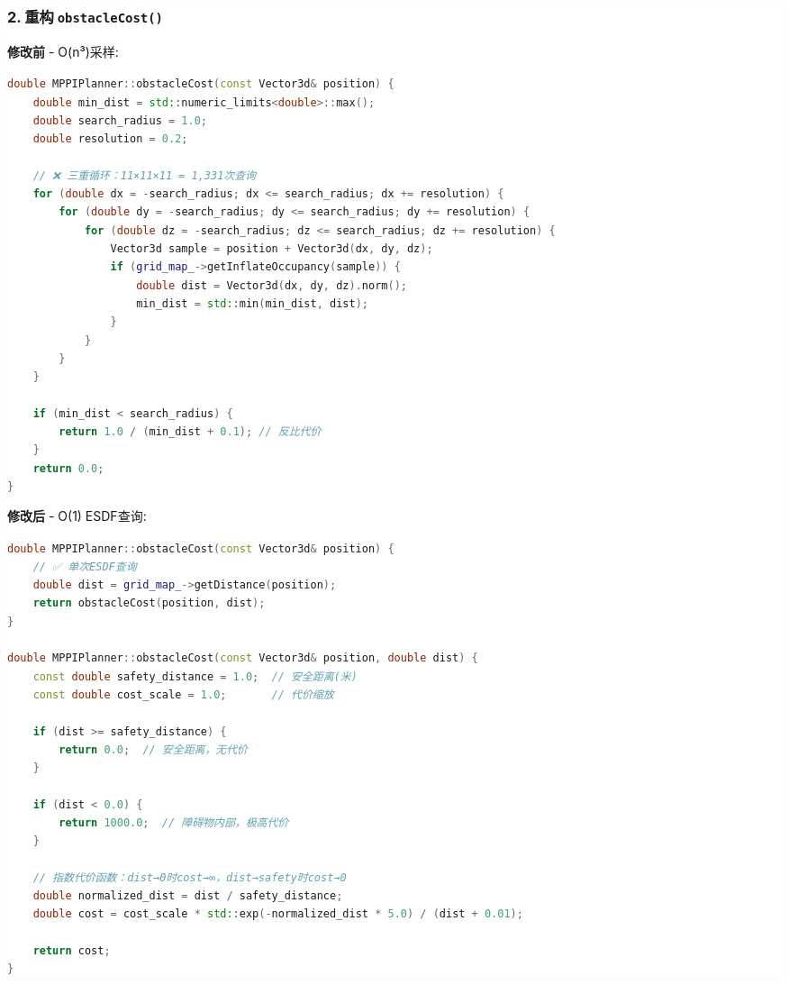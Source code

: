 ### 2. 重构 `obstacleCost()`

**修改前** - O(n³)采样:
```cpp
double MPPIPlanner::obstacleCost(const Vector3d& position) {
    double min_dist = std::numeric_limits<double>::max();
    double search_radius = 1.0;
    double resolution = 0.2;
    
    // ❌ 三重循环：11×11×11 = 1,331次查询
    for (double dx = -search_radius; dx <= search_radius; dx += resolution) {
        for (double dy = -search_radius; dy <= search_radius; dy += resolution) {
            for (double dz = -search_radius; dz <= search_radius; dz += resolution) {
                Vector3d sample = position + Vector3d(dx, dy, dz);
                if (grid_map_->getInflateOccupancy(sample)) {
                    double dist = Vector3d(dx, dy, dz).norm();
                    min_dist = std::min(min_dist, dist);
                }
            }
        }
    }
    
    if (min_dist < search_radius) {
        return 1.0 / (min_dist + 0.1); // 反比代价
    }
    return 0.0;
}
```

**修改后** - O(1) ESDF查询:
```cpp
double MPPIPlanner::obstacleCost(const Vector3d& position) {
    // ✅ 单次ESDF查询
    double dist = grid_map_->getDistance(position);
    return obstacleCost(position, dist);
}

double MPPIPlanner::obstacleCost(const Vector3d& position, double dist) {
    const double safety_distance = 1.0;  // 安全距离(米)
    const double cost_scale = 1.0;       // 代价缩放
    
    if (dist >= safety_distance) {
        return 0.0;  // 安全距离，无代价
    }
    
    if (dist < 0.0) {
        return 1000.0;  // 障碍物内部，极高代价
    }
    
    // 指数代价函数：dist→0时cost→∞，dist→safety时cost→0
    double normalized_dist = dist / safety_distance;
    double cost = cost_scale * std::exp(-normalized_dist * 5.0) / (dist + 0.01);
    
    return cost;
}
```
